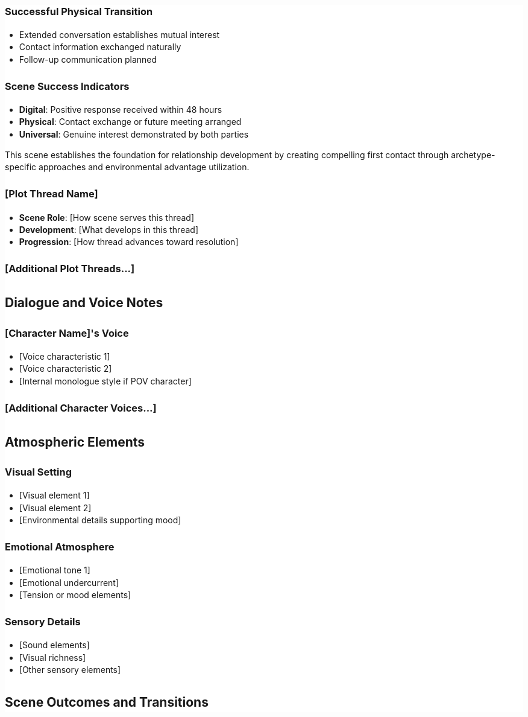 ### Successful Physical Transition
- Extended conversation establishes mutual interest
- Contact information exchanged naturally
- Follow-up communication planned

### Scene Success Indicators
- **Digital**: Positive response received within 48 hours
- **Physical**: Contact exchange or future meeting arranged
- **Universal**: Genuine interest demonstrated by both parties

This scene establishes the foundation for relationship development by creating compelling first contact through archetype-specific approaches and environmental advantage utilization.

### [Plot Thread Name]
- **Scene Role**: [How scene serves this thread]
- **Development**: [What develops in this thread]
- **Progression**: [How thread advances toward resolution]

### [Additional Plot Threads...]

## Dialogue and Voice Notes

### [Character Name]'s Voice
- [Voice characteristic 1]
- [Voice characteristic 2]
- [Internal monologue style if POV character]

### [Additional Character Voices...]

## Atmospheric Elements

### Visual Setting
- [Visual element 1]
- [Visual element 2]
- [Environmental details supporting mood]

### Emotional Atmosphere
- [Emotional tone 1]
- [Emotional undercurrent]
- [Tension or mood elements]

### Sensory Details
- [Sound elements]
- [Visual richness]
- [Other sensory elements]

## Scene Outcomes and Transitions

